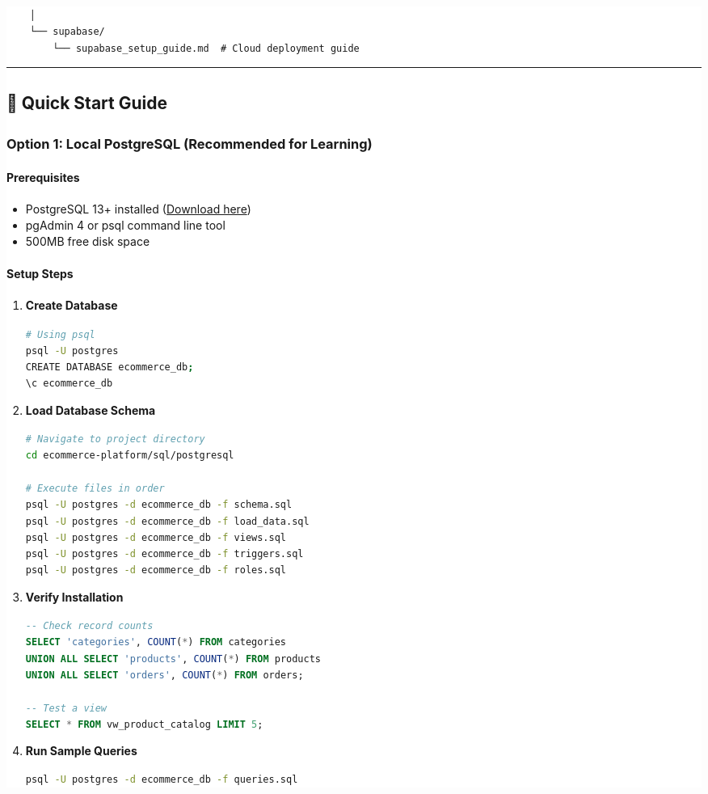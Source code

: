 ```
    │
    └── supabase/
        └── supabase_setup_guide.md  # Cloud deployment guide
```

---

## 🚀 Quick Start Guide

### Option 1: Local PostgreSQL (Recommended for Learning)

#### Prerequisites
- PostgreSQL 13+ installed ([Download here](https://www.postgresql.org/download/))
- pgAdmin 4 or psql command line tool
- 500MB free disk space

#### Setup Steps

1. **Create Database**
   ```bash
   # Using psql
   psql -U postgres
   CREATE DATABASE ecommerce_db;
   \c ecommerce_db
   ```

2. **Load Database Schema**
   ```bash
   # Navigate to project directory
   cd ecommerce-platform/sql/postgresql
   
   # Execute files in order
   psql -U postgres -d ecommerce_db -f schema.sql
   psql -U postgres -d ecommerce_db -f load_data.sql
   psql -U postgres -d ecommerce_db -f views.sql
   psql -U postgres -d ecommerce_db -f triggers.sql
   psql -U postgres -d ecommerce_db -f roles.sql
   ```

3. **Verify Installation**
   ```sql
   -- Check record counts
   SELECT 'categories', COUNT(*) FROM categories
   UNION ALL SELECT 'products', COUNT(*) FROM products
   UNION ALL SELECT 'orders', COUNT(*) FROM orders;
   
   -- Test a view
   SELECT * FROM vw_product_catalog LIMIT 5;
   ```

4. **Run Sample Queries**
   ```bash
   psql -U postgres -d ecommerce_db -f queries.sql
   ```
